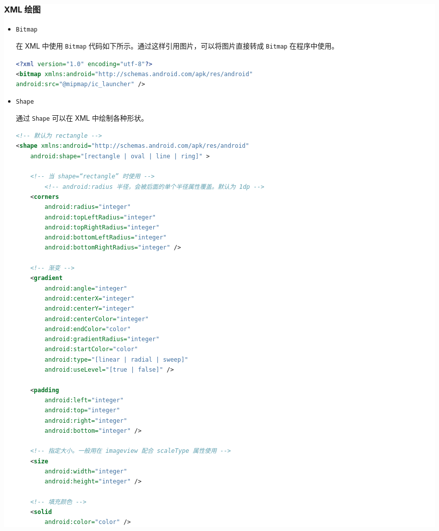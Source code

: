### XML 绘图

- `Bitmap`

    在 XML 中使用 `Bitmap` 代码如下所示。通过这样引用图片，可以将图片直接转成 `Bitmap` 在程序中使用。

    ```xml
    <?xml version="1.0" encoding="utf-8"?>
    <bitmap xmlns:android="http://schemas.android.com/apk/res/android"
    android:src="@mipmap/ic_launcher" />
    ```

- `Shape`

    通过 `Shape` 可以在 XML 中绘制各种形状。

    ```xml
    <!-- 默认为 rectangle -->
    <shape xmlns:android="http://schemas.android.com/apk/res/android"
        android:shape="[rectangle | oval | line | ring]" >

        <!-- 当 shape=“rectangle” 时使用 -->
            <!-- android:radius 半径，会被后面的单个半径属性覆盖。默认为 1dp -->
        <corners
            android:radius="integer"
            android:topLeftRadius="integer"
            android:topRightRadius="integer"
            android:bottomLeftRadius="integer"
            android:bottomRightRadius="integer" />

        <!-- 渐变 -->
        <gradient
            android:angle="integer"
            android:centerX="integer"
            android:centerY="integer"
            android:centerColor="integer"
            android:endColor="color"
            android:gradientRadius="integer"
            android:startColor="color"
            android:type="[linear | radial | sweep]"
            android:useLevel="[true | false]" />

        <padding
            android:left="integer"
            android:top="integer"
            android:right="integer"
            android:bottom="integer" />

        <!-- 指定大小。一般用在 imageview 配合 scaleType 属性使用 -->
        <size
            android:width="integer"
            android:height="integer" />

        <!-- 填充颜色 -->
        <solid
            android:color="color" />
